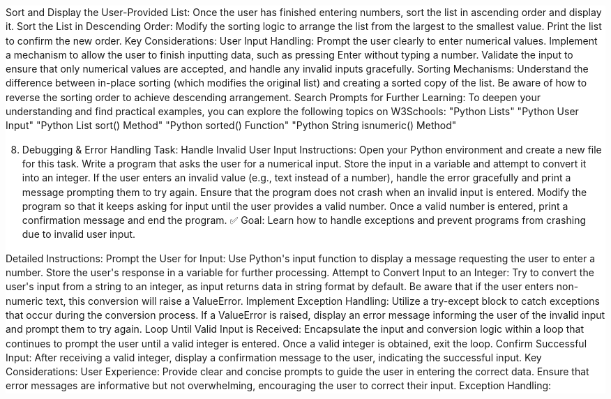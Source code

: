 Sort and Display the User-Provided List:
Once the user has finished entering numbers, sort the list in ascending order and display it.
Sort the List in Descending Order:
Modify the sorting logic to arrange the list from the largest to the smallest value.
Print the list to confirm the new order.
Key Considerations:
User Input Handling:
Prompt the user clearly to enter numerical values.
Implement a mechanism to allow the user to finish inputting data, such as pressing Enter without typing a number.
Validate the input to ensure that only numerical values are accepted, and handle any invalid inputs gracefully.
Sorting Mechanisms:
Understand the difference between in-place sorting (which modifies the original list) and creating a sorted copy of the list.
Be aware of how to reverse the sorting order to achieve descending arrangement.
Search Prompts for Further Learning:
To deepen your understanding and find practical examples, you can explore the following topics on W3Schools:
"Python Lists"
"Python User Input"
"Python List sort() Method"
"Python sorted() Function"
"Python String isnumeric() Method"

8. Debugging & Error Handling
Task: Handle Invalid User Input
Instructions:
Open your Python environment and create a new file for this task.
Write a program that asks the user for a numerical input.
Store the input in a variable and attempt to convert it into an integer.
If the user enters an invalid value (e.g., text instead of a number), handle the error gracefully and print a message prompting them to try again.
Ensure that the program does not crash when an invalid input is entered.
Modify the program so that it keeps asking for input until the user provides a valid number.
Once a valid number is entered, print a confirmation message and end the program.
✅ Goal: Learn how to handle exceptions and prevent programs from crashing due to invalid user input.

Detailed Instructions:
Prompt the User for Input:
Use Python's input function to display a message requesting the user to enter a number.
Store the user's response in a variable for further processing.
Attempt to Convert Input to an Integer:
Try to convert the user's input from a string to an integer, as input returns data in string format by default.
Be aware that if the user enters non-numeric text, this conversion will raise a ValueError.
Implement Exception Handling:
Utilize a try-except block to catch exceptions that occur during the conversion process.
If a ValueError is raised, display an error message informing the user of the invalid input and prompt them to try again.
Loop Until Valid Input is Received:
Encapsulate the input and conversion logic within a loop that continues to prompt the user until a valid integer is entered.
Once a valid integer is obtained, exit the loop.
Confirm Successful Input:
After receiving a valid integer, display a confirmation message to the user, indicating the successful input.
Key Considerations:
User Experience:
Provide clear and concise prompts to guide the user in entering the correct data.
Ensure that error messages are informative but not overwhelming, encouraging the user to correct their input.
Exception Handling: